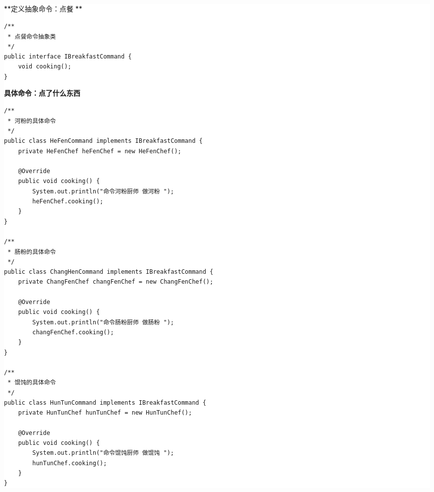 ```

```

**定义抽象命令：点餐 **

```
/**
 * 点餐命令抽象类
 */
public interface IBreakfastCommand {
    void cooking();
}

```

**具体命令：点了什么东西**

```
/**
 * 河粉的具体命令
 */
public class HeFenCommand implements IBreakfastCommand {
    private HeFenChef heFenChef = new HeFenChef();

    @Override
    public void cooking() {
        System.out.println("命令河粉厨师 做河粉 ");
        heFenChef.cooking();
    }
}

/**
 * 肠粉的具体命令
 */
public class ChangHenCommand implements IBreakfastCommand {
    private ChangFenChef changFenChef = new ChangFenChef();

    @Override
    public void cooking() {
        System.out.println("命令肠粉厨师 做肠粉 ");
        changFenChef.cooking();
    }
}

/**
 * 馄饨的具体命令
 */
public class HunTunCommand implements IBreakfastCommand {
    private HunTunChef hunTunChef = new HunTunChef();

    @Override
    public void cooking() {
        System.out.println("命令馄饨厨师 做馄饨 ");
        hunTunChef.cooking();
    }
}

```
